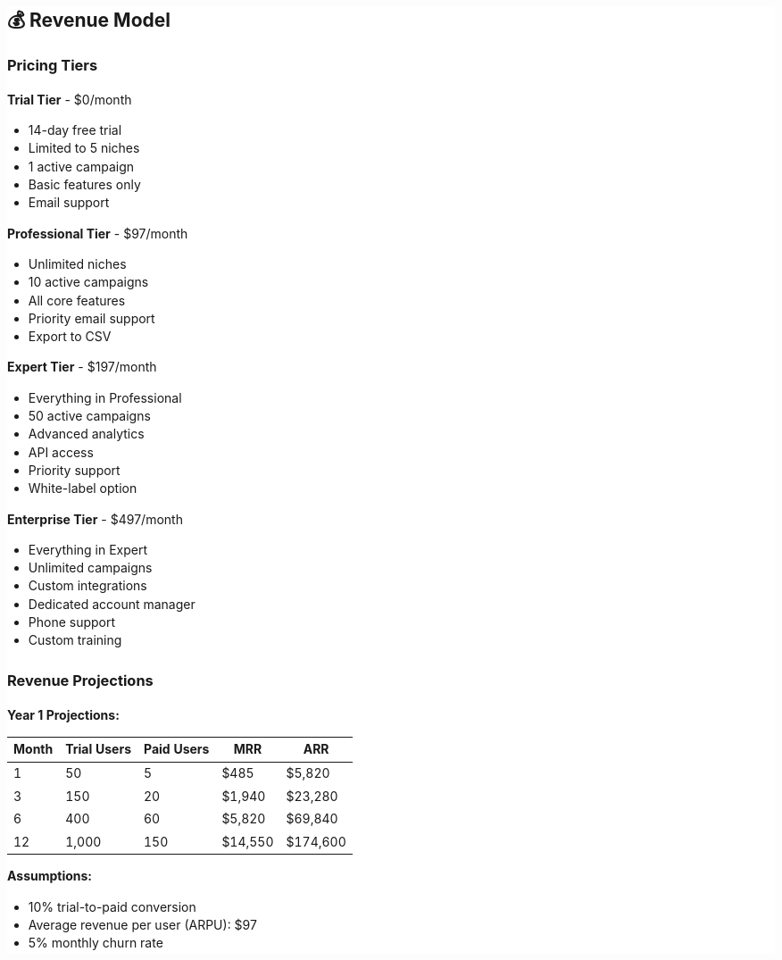 ## 💰 Revenue Model

### Pricing Tiers

**Trial Tier** - $0/month
- 14-day free trial
- Limited to 5 niches
- 1 active campaign
- Basic features only
- Email support

**Professional Tier** - $97/month
- Unlimited niches
- 10 active campaigns
- All core features
- Priority email support
- Export to CSV

**Expert Tier** - $197/month
- Everything in Professional
- 50 active campaigns
- Advanced analytics
- API access
- Priority support
- White-label option

**Enterprise Tier** - $497/month
- Everything in Expert
- Unlimited campaigns
- Custom integrations
- Dedicated account manager
- Phone support
- Custom training

### Revenue Projections

**Year 1 Projections:**

| Month | Trial Users | Paid Users | MRR | ARR |
|-------|-------------|------------|-----|-----|
| 1 | 50 | 5 | $485 | $5,820 |
| 3 | 150 | 20 | $1,940 | $23,280 |
| 6 | 400 | 60 | $5,820 | $69,840 |
| 12 | 1,000 | 150 | $14,550 | $174,600 |

**Assumptions:**
- 10% trial-to-paid conversion
- Average revenue per user (ARPU): $97
- 5% monthly churn rate
